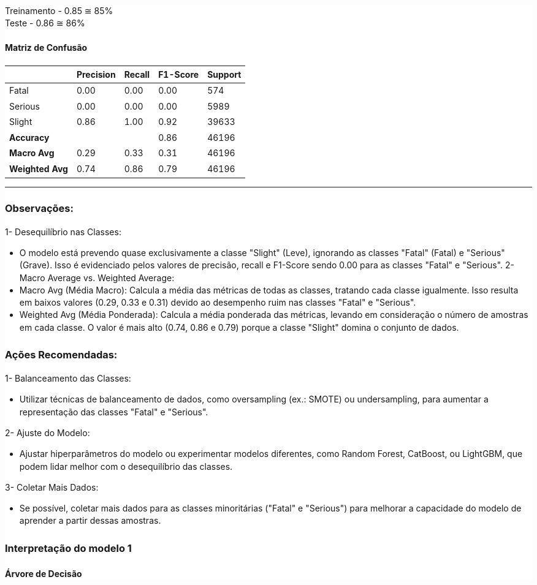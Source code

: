 Treinamento - 0.85 ≅ 85%    
Teste - 0.86 ≅ 86%   

#### Matriz de Confusão

|                | Precision | Recall | F1-Score | Support |
|----------------|-----------|--------|----------|---------|
| Fatal          | 0.00      | 0.00   | 0.00     | 574     |
| Serious        | 0.00      | 0.00   | 0.00     | 5989    |
| Slight         | 0.86      | 1.00   | 0.92     | 39633   |
| **Accuracy**   |           |        | 0.86     | 46196   |
| **Macro Avg**  | 0.29      | 0.33   | 0.31     | 46196   |
| **Weighted Avg** | 0.74    | 0.86   | 0.79     | 46196   |

_______________________________________________________
### Observações:

1- Desequilíbrio nas Classes:

- O modelo está prevendo quase exclusivamente a classe "Slight" (Leve), ignorando as classes "Fatal" (Fatal) e "Serious" (Grave). Isso é evidenciado pelos valores de precisão, recall e F1-Score sendo 0.00 para as classes "Fatal" e "Serious".
2- Macro Average vs. Weighted Average:
- Macro Avg (Média Macro): Calcula a média das métricas de todas as classes, tratando cada classe igualmente. Isso resulta em baixos valores (0.29, 0.33 e 0.31) devido ao desempenho ruim nas classes "Fatal" e "Serious".
- Weighted Avg (Média Ponderada): Calcula a média ponderada das métricas, levando em consideração o número de amostras em cada classe. O valor é mais alto (0.74, 0.86 e 0.79) porque a classe "Slight" domina o conjunto de dados.

### Ações Recomendadas:

1- Balanceamento das Classes:
- Utilizar técnicas de balanceamento de dados, como oversampling (ex.: SMOTE) ou undersampling, para aumentar a representação das classes "Fatal" e "Serious".

2- Ajuste do Modelo:
- Ajustar hiperparâmetros do modelo ou experimentar modelos diferentes, como Random Forest, CatBoost, ou LightGBM, que podem lidar melhor com o desequilíbrio das classes.

3- Coletar Mais Dados:
- Se possível, coletar mais dados para as classes minoritárias ("Fatal" e "Serious") para melhorar a capacidade do modelo de aprender a partir dessas amostras.

### Interpretação do modelo 1

#### Árvore de Decisão
